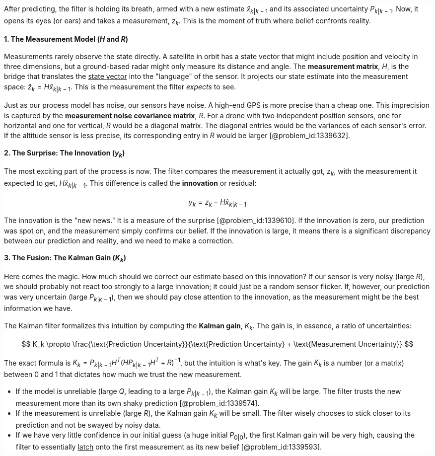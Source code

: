 After predicting, the filter is holding its breath, armed with a new estimate $\hat{x}_{k|k-1}$ and its associated uncertainty $P_{k|k-1}$. Now, it opens its eyes (or ears) and takes a measurement, $z_k$. This is the moment of truth where belief confronts reality.

**1. The Measurement Model ($H$ and $R$)**

Measurements rarely observe the state directly. A satellite in orbit has a state vector that might include position and velocity in three dimensions, but a ground-based radar might only measure its distance and angle. The **measurement matrix**, $H$, is the bridge that translates the [state vector](@article_id:154113) into the "language" of the sensor. It projects our state estimate into the measurement space: $\hat{z}_k = H \hat{x}_{k|k-1}$. This is the measurement the filter *expects* to see.

Just as our process model has noise, our sensors have noise. A high-end GPS is more precise than a cheap one. This imprecision is captured by the **[measurement noise](@article_id:274744) covariance matrix**, $R$. For a drone with two independent position sensors, one for horizontal and one for vertical, $R$ would be a diagonal matrix. The diagonal entries would be the variances of each sensor's error. If the altitude sensor is less precise, its corresponding entry in $R$ would be larger [@problem_id:1339632].

**2. The Surprise: The Innovation ($y_k$)**

The most exciting part of the process is now. The filter compares the measurement it actually got, $z_k$, with the measurement it expected to get, $H \hat{x}_{k|k-1}$. This difference is called the **innovation** or residual:

$$
y_k = z_k - H \hat{x}_{k|k-1}
$$

The innovation is the "new news." It is a measure of the surprise [@problem_id:1339610]. If the innovation is zero, our prediction was spot on, and the measurement simply confirms our belief. If the innovation is large, it means there is a significant discrepancy between our prediction and reality, and we need to make a correction.

**3. The Fusion: The Kalman Gain ($K_k$)**

Here comes the magic. How much should we correct our estimate based on this innovation? If our sensor is very noisy (large $R$), we should probably not react too strongly to a large innovation; it could just be a random sensor flicker. If, however, our prediction was very uncertain (large $P_{k|k-1}$), then we should pay close attention to the innovation, as the measurement might be the best information we have.

The Kalman filter formalizes this intuition by computing the **Kalman gain**, $K_k$. The gain is, in essence, a ratio of uncertainties:

$$
K_k \propto \frac{\text{Prediction Uncertainty}}{\text{Prediction Uncertainty} + \text{Measurement Uncertainty}}
$$

The exact formula is $K_k = P_{k|k-1} H^T (H P_{k|k-1} H^T + R)^{-1}$, but the intuition is what's key. The gain $K_k$ is a number (or a matrix) between 0 and 1 that dictates how much we trust the new measurement.

*   If the model is unreliable (large $Q$, leading to a large $P_{k|k-1}$), the Kalman gain $K_k$ will be large. The filter trusts the new measurement more than its own shaky prediction [@problem_id:1339574].
*   If the measurement is unreliable (large $R$), the Kalman gain $K_k$ will be small. The filter wisely chooses to stick closer to its prediction and not be swayed by noisy data.
*   If we have very little confidence in our initial guess (a huge initial $P_{0|0}$), the first Kalman gain will be very high, causing the filter to essentially [latch](@article_id:167113) onto the first measurement as its new belief [@problem_id:1339593].
